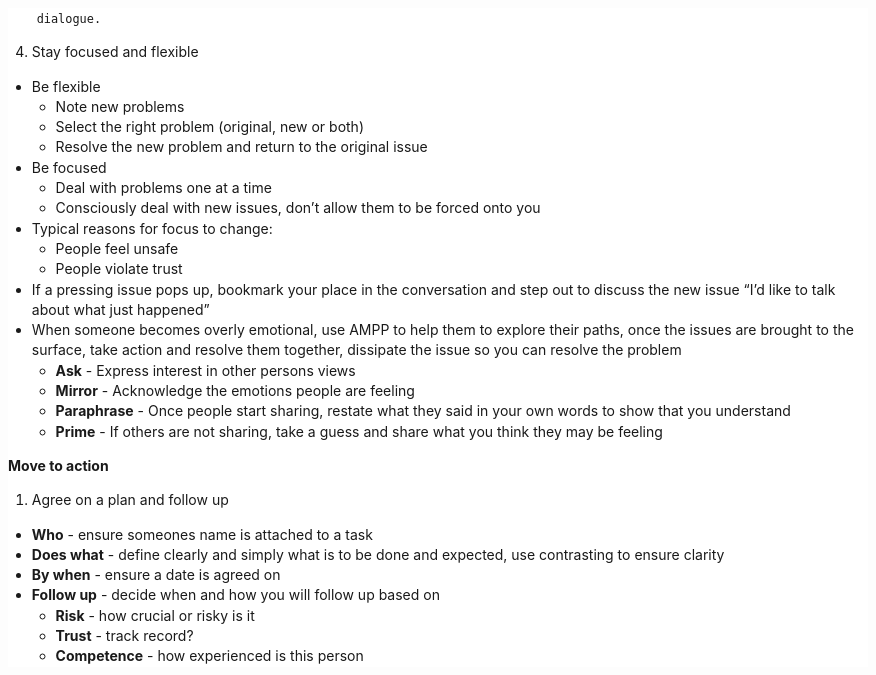         dialogue.
4. Stay focused and flexible
  - Be flexible
      - Note new problems
      - Select the right problem (original, new or both)
      - Resolve the new problem and return to the original issue
  - Be focused
      - Deal with problems one at a time
      - Consciously deal with new issues, don’t allow them to be forced onto
        you
  - Typical reasons for focus to change:
      - People feel unsafe
      - People violate trust
  - If a pressing issue pops up, bookmark your place in the conversation and
    step out to discuss the new issue “I’d like to talk about what just
    happened”
  - When someone becomes overly emotional, use AMPP to help them to explore
    their paths, once the issues are brought to the surface, take action and
    resolve them together, dissipate the issue so you can resolve the problem
      - **Ask** - Express interest in other persons views
      - **Mirror** - Acknowledge the emotions people are feeling
      - **Paraphrase** - Once people start sharing, restate what they said in
        your own words to show that you understand
      - **Prime** - If others are not sharing, take a guess and share what you
        think they may be feeling

**Move to action**

1. Agree on a plan and follow up
  - **Who** - ensure someones name is attached to a task
  - **Does what** - define clearly and simply what is to be done and expected,
    use contrasting to ensure clarity
  - **By when** - ensure a date is agreed on
  - **Follow up** - decide when and how you will follow up based on
      - **Risk** - how crucial or risky is it
      - **Trust** - track record?
      - **Competence** - how experienced is this person
